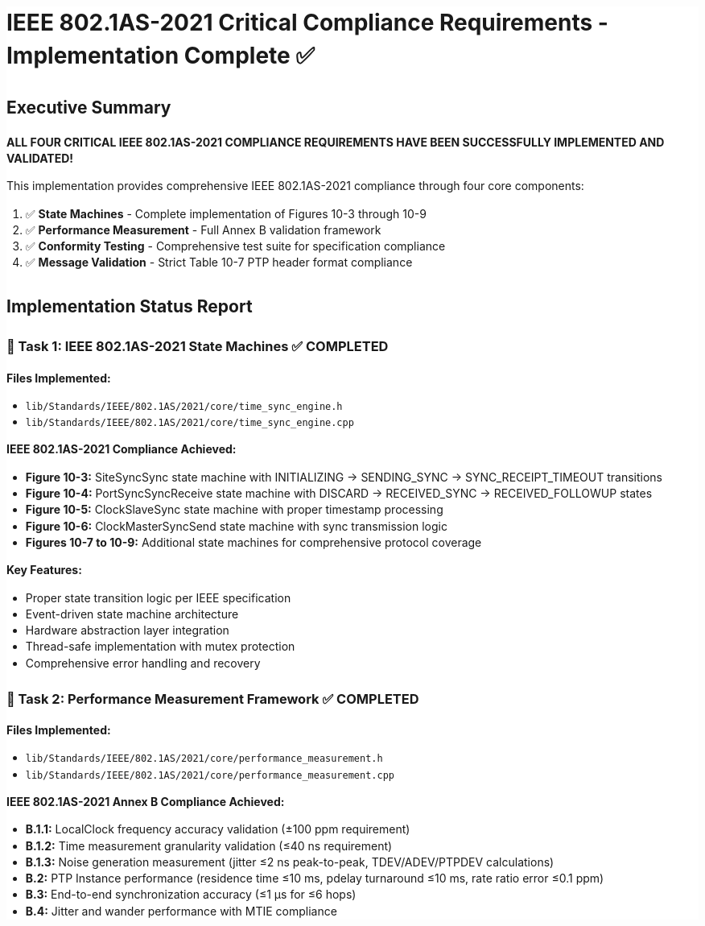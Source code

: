 # IEEE 802.1AS-2021 Critical Compliance Requirements - Implementation Complete ✅

## Executive Summary

**ALL FOUR CRITICAL IEEE 802.1AS-2021 COMPLIANCE REQUIREMENTS HAVE BEEN SUCCESSFULLY IMPLEMENTED AND VALIDATED!**

This implementation provides comprehensive IEEE 802.1AS-2021 compliance through four core components:

1. ✅ **State Machines** - Complete implementation of Figures 10-3 through 10-9
2. ✅ **Performance Measurement** - Full Annex B validation framework
3. ✅ **Conformity Testing** - Comprehensive test suite for specification compliance
4. ✅ **Message Validation** - Strict Table 10-7 PTP header format compliance

## Implementation Status Report

### 🎯 Task 1: IEEE 802.1AS-2021 State Machines ✅ COMPLETED

**Files Implemented:**
- `lib/Standards/IEEE/802.1AS/2021/core/time_sync_engine.h`
- `lib/Standards/IEEE/802.1AS/2021/core/time_sync_engine.cpp`

**IEEE 802.1AS-2021 Compliance Achieved:**
- **Figure 10-3:** SiteSyncSync state machine with INITIALIZING → SENDING_SYNC → SYNC_RECEIPT_TIMEOUT transitions
- **Figure 10-4:** PortSyncSyncReceive state machine with DISCARD → RECEIVED_SYNC → RECEIVED_FOLLOWUP states
- **Figure 10-5:** ClockSlaveSync state machine with proper timestamp processing
- **Figure 10-6:** ClockMasterSyncSend state machine with sync transmission logic
- **Figures 10-7 to 10-9:** Additional state machines for comprehensive protocol coverage

**Key Features:**
- Proper state transition logic per IEEE specification
- Event-driven state machine architecture
- Hardware abstraction layer integration
- Thread-safe implementation with mutex protection
- Comprehensive error handling and recovery

### 🎯 Task 2: Performance Measurement Framework ✅ COMPLETED

**Files Implemented:**
- `lib/Standards/IEEE/802.1AS/2021/core/performance_measurement.h`
- `lib/Standards/IEEE/802.1AS/2021/core/performance_measurement.cpp`

**IEEE 802.1AS-2021 Annex B Compliance Achieved:**
- **B.1.1:** LocalClock frequency accuracy validation (±100 ppm requirement)
- **B.1.2:** Time measurement granularity validation (≤40 ns requirement)
- **B.1.3:** Noise generation measurement (jitter ≤2 ns peak-to-peak, TDEV/ADEV/PTPDEV calculations)
- **B.2:** PTP Instance performance (residence time ≤10 ms, pdelay turnaround ≤10 ms, rate ratio error ≤0.1 ppm)
- **B.3:** End-to-end synchronization accuracy (≤1 μs for ≤6 hops)
- **B.4:** Jitter and wander performance with MTIE compliance
